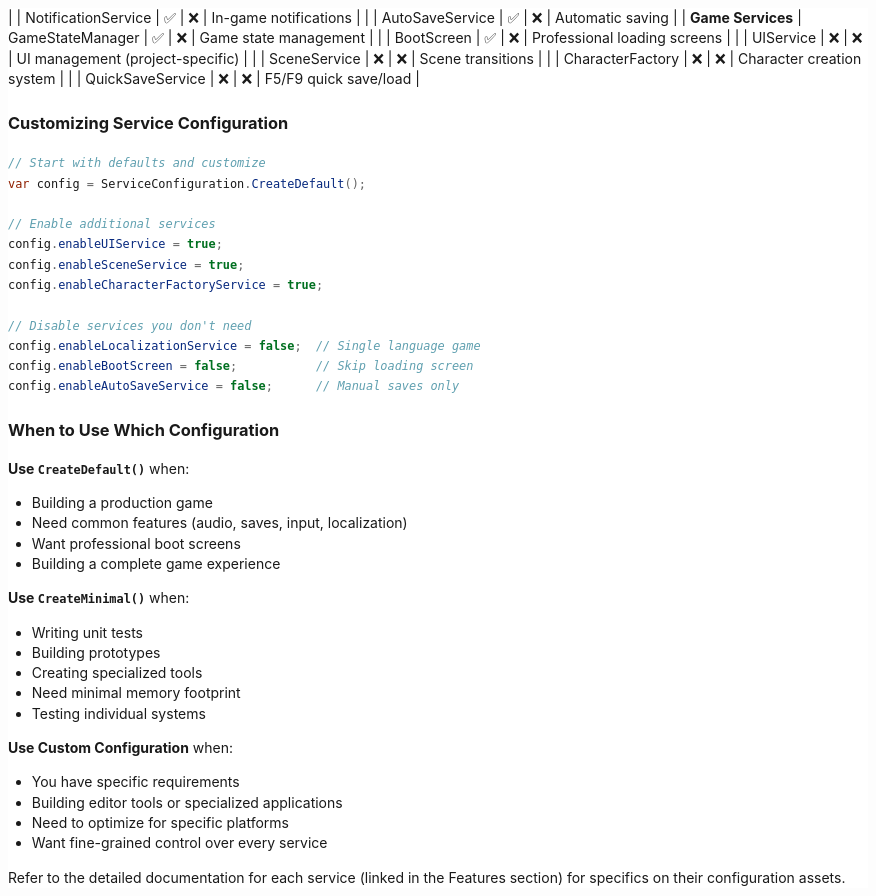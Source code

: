 |  | NotificationService | ✅ | ❌ | In-game notifications |
|  | AutoSaveService | ✅ | ❌ | Automatic saving |
| **Game Services** | GameStateManager | ✅ | ❌ | Game state management |
|  | BootScreen | ✅ | ❌ | Professional loading screens |
|  | UIService | ❌ | ❌ | UI management (project-specific) |
|  | SceneService | ❌ | ❌ | Scene transitions |
|  | CharacterFactory | ❌ | ❌ | Character creation system |
|  | QuickSaveService | ❌ | ❌ | F5/F9 quick save/load |

### Customizing Service Configuration

```csharp
// Start with defaults and customize
var config = ServiceConfiguration.CreateDefault();

// Enable additional services
config.enableUIService = true;
config.enableSceneService = true;
config.enableCharacterFactoryService = true;

// Disable services you don't need
config.enableLocalizationService = false;  // Single language game
config.enableBootScreen = false;           // Skip loading screen
config.enableAutoSaveService = false;      // Manual saves only
```

### When to Use Which Configuration

**Use `CreateDefault()`** when:
- Building a production game
- Need common features (audio, saves, input, localization)
- Want professional boot screens
- Building a complete game experience

**Use `CreateMinimal()`** when:
- Writing unit tests
- Building prototypes
- Creating specialized tools
- Need minimal memory footprint
- Testing individual systems

**Use Custom Configuration** when:
- You have specific requirements
- Building editor tools or specialized applications
- Need to optimize for specific platforms
- Want fine-grained control over every service

Refer to the detailed documentation for each service (linked in the Features section) for specifics on their configuration assets.
